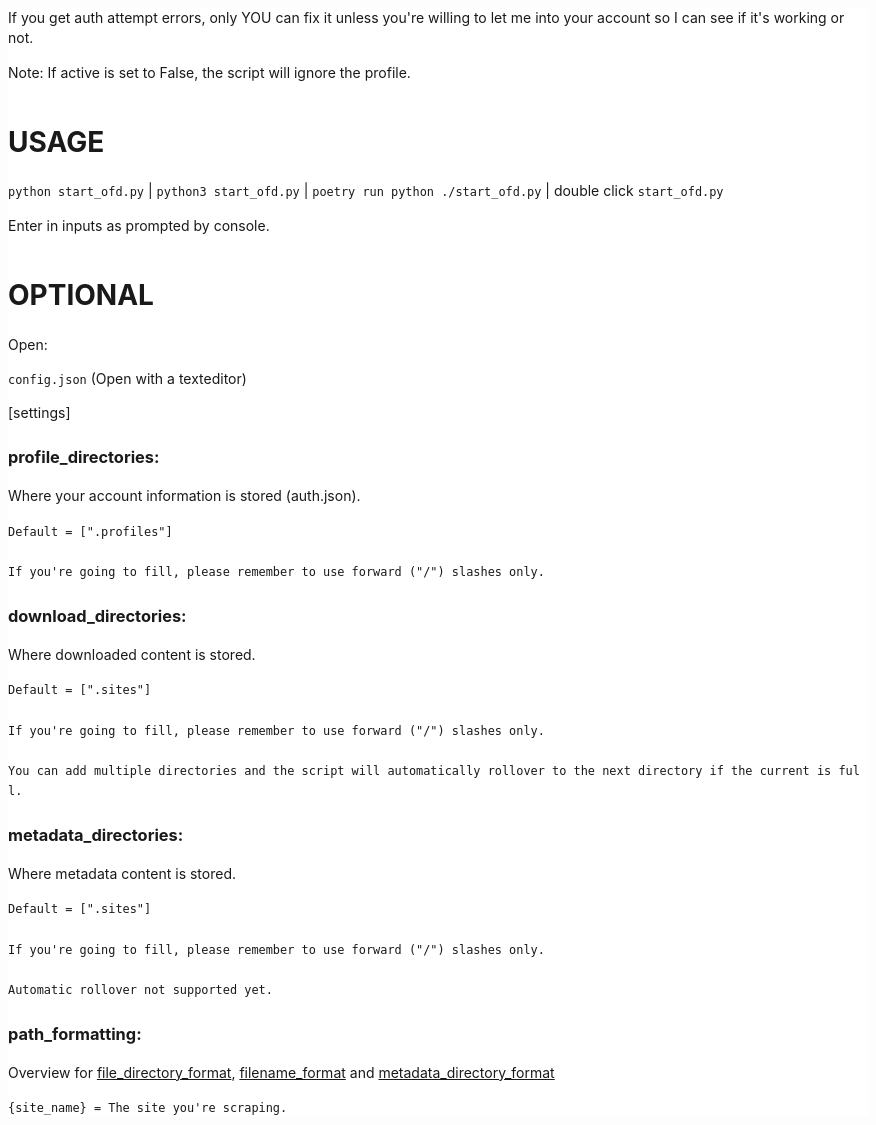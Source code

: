 

If you get auth attempt errors, only YOU can fix it unless you're willing to let me into your account so I can see if it's working or not.

Note: If active is set to False, the script will ignore the profile.

# USAGE

`python start_ofd.py` | `python3 start_ofd.py` | `poetry run python ./start_ofd.py` | double click `start_ofd.py`

Enter in inputs as prompted by console.

# OPTIONAL

Open:

`config.json` (Open with a texteditor)

[settings]

### profile_directories:

Where your account information is stored (auth.json).

    Default = [".profiles"]

    If you're going to fill, please remember to use forward ("/") slashes only.

### download_directories:

Where downloaded content is stored.

    Default = [".sites"]

    If you're going to fill, please remember to use forward ("/") slashes only.

    You can add multiple directories and the script will automatically rollover to the next directory if the current is full.

### metadata_directories:

Where metadata content is stored.

    Default = [".sites"]

    If you're going to fill, please remember to use forward ("/") slashes only.

    Automatic rollover not supported yet.

### path_formatting:

Overview for [file_directory_format](#file_directory_format), [filename_format](#filename_format) and [metadata_directory_format](#metadata_directory_format)

    {site_name} = The site you're scraping.
